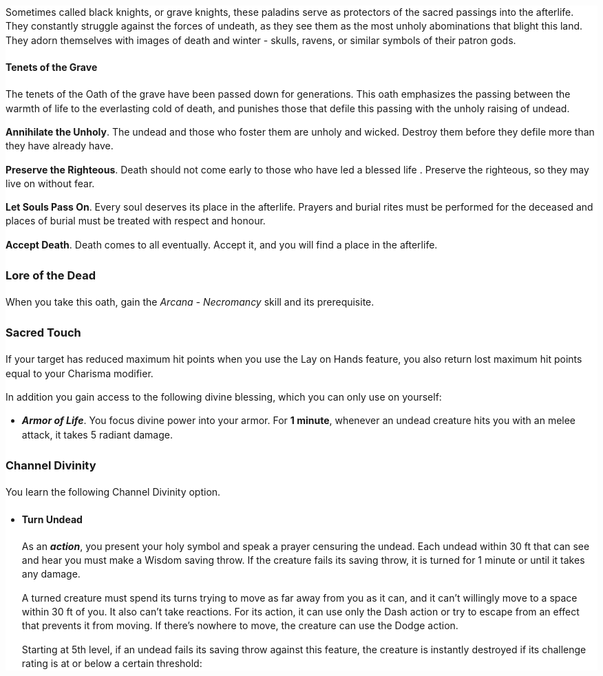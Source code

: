</div>

Sometimes called black knights, or grave knights, these paladins serve as protectors of the sacred passings into the afterlife. They constantly struggle against the forces of undeath, as they see them as the most unholy abominations that blight this land. They adorn themselves with images of death and winter - skulls, ravens, or similar symbols of their patron gods.

#### Tenets of the Grave
The tenets of the Oath of the grave have been passed down for generations. This oath emphasizes the passing between the warmth of life to the everlasting cold of death, and punishes those that defile this passing with the unholy raising of undead.

 **Annihilate the Unholy**. The undead and those who foster them are unholy and wicked. Destroy them before they defile more than they have already have.

 **Preserve the Righteous**. Death should not come early to those who have led a blessed life . Preserve the righteous, so they may live on without fear.

 **Let Souls Pass On**. Every soul deserves its place in the afterlife. Prayers and burial rites must be performed for the deceased and places of burial must be treated with respect and honour.

 **Accept Death**. Death comes to all eventually. Accept it, and you will find a place in the afterlife.

### Lore of the Dead
When you take this oath, gain the *Arcana - Necromancy* skill and its prerequisite.

### Sacred Touch
If your target has reduced maximum hit points when you use the Lay on Hands feature, you also return lost maximum hit points equal to your Charisma modifier.

In addition you gain access to the following divine blessing, which you can only use on yourself:

<div class="columnstwo">

- ***Armor of Life***. You focus divine power into your armor. For **1 minute**, whenever an undead creature hits you with an melee attack, it takes 5 radiant damage.

</div>

### Channel Divinity
You learn the following Channel Divinity option.

<div class="columnstwo">

- #### Turn Undead
    As an ***action***, you present your holy symbol and speak a prayer censuring the undead. Each undead within 30 ft that can see and hear you must make a Wisdom saving throw. If the creature fails its saving throw, it is turned for 1 minute or until it takes any damage.

    A turned creature must spend its turns trying to move as far away from you as it can, and it can’t willingly move to a space within 30 ft of you. It also can’t take reactions. For its action, it can use only the Dash action or try to escape from an effect that prevents it from moving. If there’s nowhere to move, the creature can use the Dodge action.

    Starting at 5th level, if an undead fails its saving throw against this feature, the creature is instantly destroyed if its challenge rating is at or below a certain threshold:

